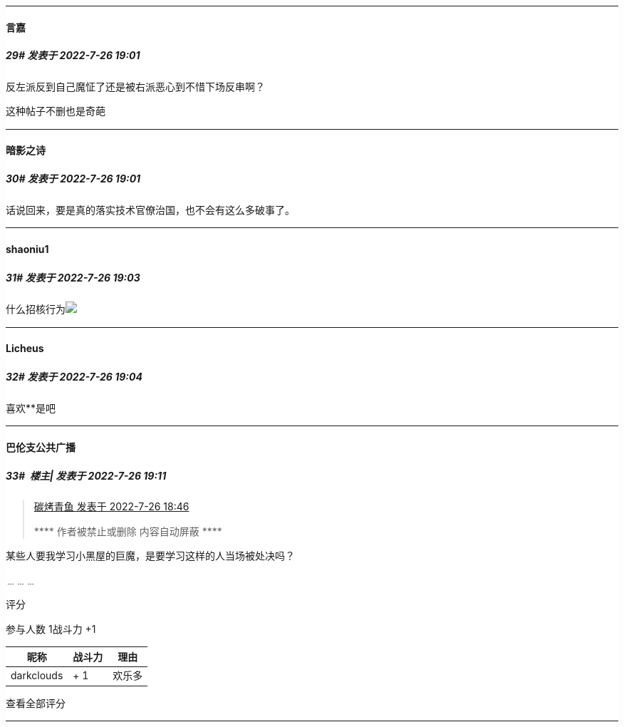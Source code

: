 *****

####  言嘉  
##### 29#       发表于 2022-7-26 19:01

反左派反到自己魔怔了还是被右派恶心到不惜下场反串啊？

这种帖子不删也是奇葩

*****

####  暗影之诗  
##### 30#       发表于 2022-7-26 19:01

话说回来，要是真的落实技术官僚治国，也不会有这么多破事了。



*****

####  shaoniu1  
##### 31#       发表于 2022-7-26 19:03

什么招核行为<img src="https://static.saraba1st.com/image/smiley/face2017/037.png" referrerpolicy="no-referrer">

*****

####  Licheus  
##### 32#       发表于 2022-7-26 19:04

喜欢**是吧

*****

####  巴伦支公共广播  
##### 33#         楼主| 发表于 2022-7-26 19:11

<blockquote><a href="httphttps://bbs.saraba1st.com/2b/forum.php?mod=redirect&amp;goto=findpost&amp;pid=56811672&amp;ptid=2083460" target="_blank">碳烤青鱼 发表于 2022-7-26 18:46</a>

**** 作者被禁止或删除 内容自动屏蔽 ****</blockquote>
某些人要我学习小黑屋的巨魔，是要学习这样的人当场被处决吗？

﹍﹍﹍

评分

 参与人数 1战斗力 +1

|昵称|战斗力|理由|
|----|---|---|
| darkclouds| + 1|欢乐多|

查看全部评分

*****
